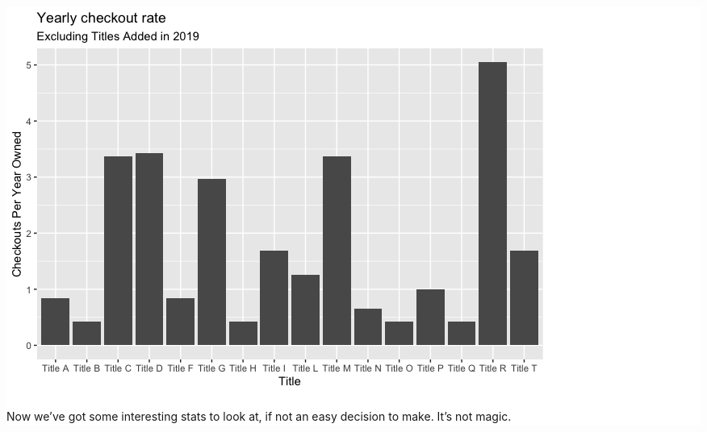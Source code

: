 ![](Demo-rmarkdown_files/figure-gfm/unnamed-chunk-23-1.png)

Now we’ve got some interesting stats to look at, if not an easy decision
to make. It’s not magic.
